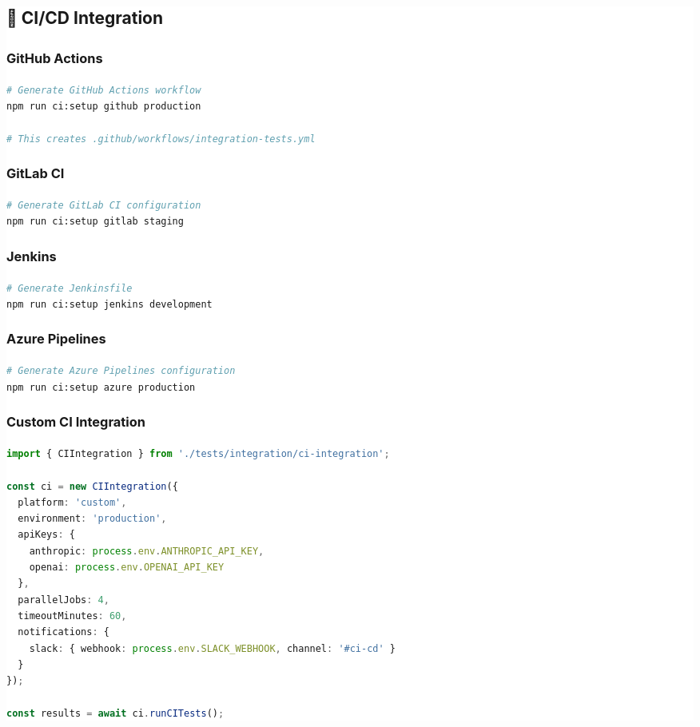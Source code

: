 ```json
```

## 🔄 CI/CD Integration

### GitHub Actions

```bash
# Generate GitHub Actions workflow
npm run ci:setup github production

# This creates .github/workflows/integration-tests.yml
```

### GitLab CI

```bash
# Generate GitLab CI configuration
npm run ci:setup gitlab staging
```

### Jenkins

```bash
# Generate Jenkinsfile
npm run ci:setup jenkins development
```

### Azure Pipelines

```bash
# Generate Azure Pipelines configuration
npm run ci:setup azure production
```

### Custom CI Integration

```typescript
import { CIIntegration } from './tests/integration/ci-integration';

const ci = new CIIntegration({
  platform: 'custom',
  environment: 'production',
  apiKeys: {
    anthropic: process.env.ANTHROPIC_API_KEY,
    openai: process.env.OPENAI_API_KEY
  },
  parallelJobs: 4,
  timeoutMinutes: 60,
  notifications: {
    slack: { webhook: process.env.SLACK_WEBHOOK, channel: '#ci-cd' }
  }
});

const results = await ci.runCITests();
```
